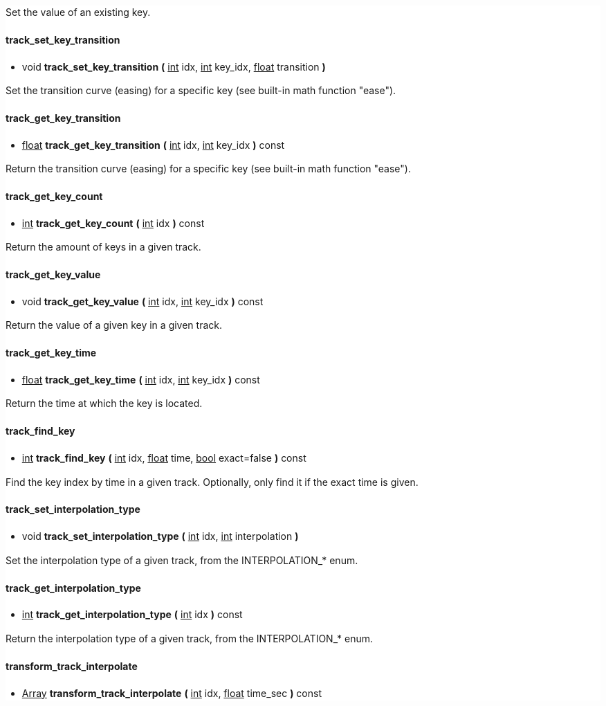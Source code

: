 Set the value of an existing key.

#### <a name="track_set_key_transition">track_set_key_transition</a>
  * void  **track&#95;set&#95;key&#95;transition**  **(** [int](class_int) idx, [int](class_int) key_idx, [float](class_float) transition  **)**

Set the transition curve (easing) for a specific key (see built-in
			math function "ease").

#### <a name="track_get_key_transition">track_get_key_transition</a>
  * [float](class_float)  **track&#95;get&#95;key&#95;transition**  **(** [int](class_int) idx, [int](class_int) key_idx  **)** const

Return the transition curve (easing) for a specific key (see built-in
			math function "ease").

#### <a name="track_get_key_count">track_get_key_count</a>
  * [int](class_int)  **track&#95;get&#95;key&#95;count**  **(** [int](class_int) idx  **)** const

Return the amount of keys in a given track.

#### <a name="track_get_key_value">track_get_key_value</a>
  * void  **track&#95;get&#95;key&#95;value**  **(** [int](class_int) idx, [int](class_int) key_idx  **)** const

Return the value of a given key in a given track.

#### <a name="track_get_key_time">track_get_key_time</a>
  * [float](class_float)  **track&#95;get&#95;key&#95;time**  **(** [int](class_int) idx, [int](class_int) key_idx  **)** const

Return the time at which the key is located.

#### <a name="track_find_key">track_find_key</a>
  * [int](class_int)  **track&#95;find&#95;key**  **(** [int](class_int) idx, [float](class_float) time, [bool](class_bool) exact=false  **)** const

Find the key index by time in a given track. Optionally, only find it if the exact time is given.

#### <a name="track_set_interpolation_type">track_set_interpolation_type</a>
  * void  **track&#95;set&#95;interpolation&#95;type**  **(** [int](class_int) idx, [int](class_int) interpolation  **)**

Set the interpolation type of a given track, from the INTERPOLATION_* enum.

#### <a name="track_get_interpolation_type">track_get_interpolation_type</a>
  * [int](class_int)  **track&#95;get&#95;interpolation&#95;type**  **(** [int](class_int) idx  **)** const

Return the interpolation type of a given track, from the INTERPOLATION_* enum.

#### <a name="transform_track_interpolate">transform_track_interpolate</a>
  * [Array](class_array)  **transform&#95;track&#95;interpolate**  **(** [int](class_int) idx, [float](class_float) time_sec  **)** const
